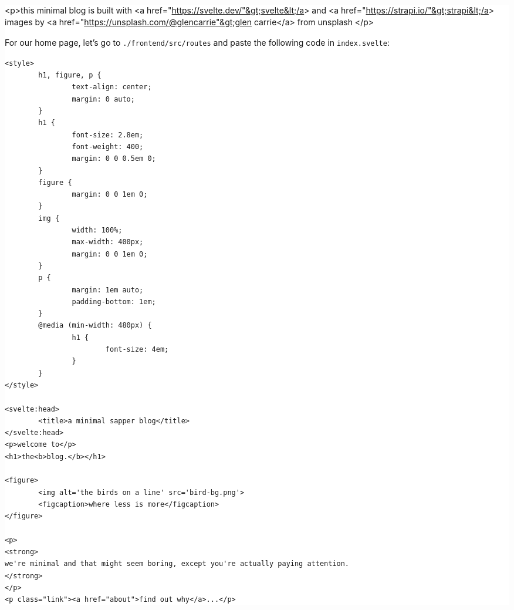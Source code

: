 &lt;p&gt;this minimal blog is built with &lt;a href="https://svelte.dev/"&gt;svelte&lt;/a&gt; and &lt;a href="https://strapi.io/"&gt;strapi&lt;/a&gt; 
images by &lt;a href="https://unsplash.com/@glencarrie"&gt;glen carrie&lt;/a&gt; from unsplash 
&lt;/p&gt;
</code></pre>
</div>

For our home page, let’s go to `./frontend/src/routes` and paste the following code in `index.svelte`:

<div class="break-out">

<pre><code class="language-css">&lt;style&gt;
        h1, figure, p {
                text-align: center;
                margin: 0 auto;
        }
        h1 {
                font-size: 2.8em;
                font-weight: 400;
                margin: 0 0 0.5em 0;
        }
        figure {
                margin: 0 0 1em 0;
        }
        img {
                width: 100%;
                max-width: 400px;
                margin: 0 0 1em 0;
        }
        p {
                margin: 1em auto;
                padding-bottom: 1em;
        }
        @media (min-width: 480px) {
                h1 {
                        font-size: 4em;
                }
        }
&lt;/style&gt;

&lt;svelte:head&gt;
        &lt;title&gt;a minimal sapper blog&lt;/title&gt;
&lt;/svelte:head&gt;
&lt;p&gt;welcome to&lt;/p&gt;
&lt;h1&gt;the&lt;b&gt;blog.&lt;/b&gt;&lt;/h1&gt;

&lt;figure&gt;
        &lt;img alt='the birds on a line' src='bird-bg.png'&gt;
        &lt;figcaption&gt;where less is more&lt;/figcaption&gt;
&lt;/figure&gt;

&lt;p&gt;
&lt;strong&gt;
we're minimal and that might seem boring, except you're actually paying attention.
&lt;/strong&gt;
&lt;/p&gt;
&lt;p class="link"&gt;&lt;a href="about"&gt;find out why&lt;/a&gt;...&lt;/p&gt;
</code></pre>
</div>
